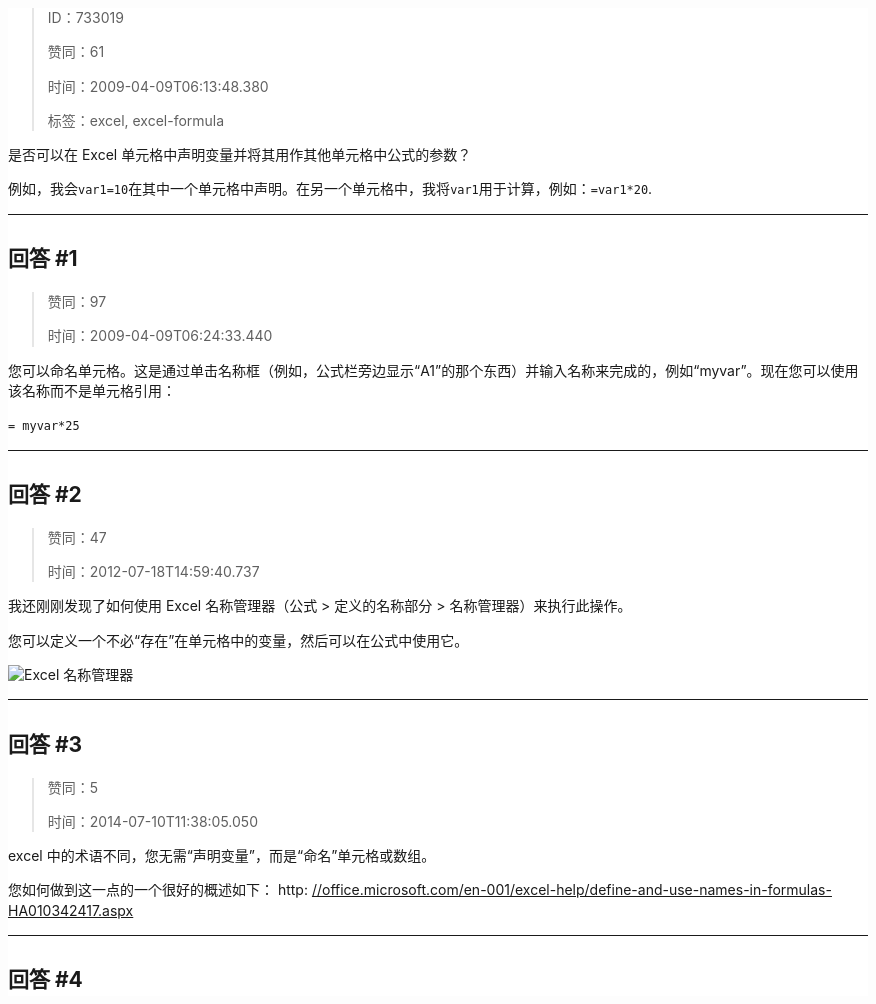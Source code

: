 > ID：733019
> 
> 赞同：61
> 
> 时间：2009-04-09T06:13:48.380
> 
> 标签：excel, excel-formula

是否可以在 Excel 单元格中声明变量并将其用作其他单元格中公式的参数？

例如，我会`var1=10`在其中一个单元格中声明。在另一个单元格中，我将`var1`用于计算，例如：`=var1*20`.

* * *

## 回答 #1

> 赞同：97
> 
> 时间：2009-04-09T06:24:33.440

您可以命名单元格。这是通过单击名称框（例如，公式栏旁边显示“A1”的那个东西）并输入名称来完成的，例如“myvar”。现在您可以使用该名称而不是单元格引用：

```
= myvar*25 
```

* * *

## 回答 #2

> 赞同：47
> 
> 时间：2012-07-18T14:59:40.737

我还刚刚发现了如何使用 Excel 名称管理器（公式 > 定义的名称部分 > 名称管理器）来执行此操作。

您可以定义一个不必“存在”在单元格中的变量，然后可以在公式中使用它。

![Excel 名称管理器](https://i.stack.imgur.com/yxfBQ.png)

* * *

## 回答 #3

> 赞同：5
> 
> 时间：2014-07-10T11:38:05.050

excel 中的术语不同，您无需“声明变量”，而是“命名”单元格或数组。

您如何做到这一点的一个很好的概述如下： http: [//office.microsoft.com/en-001/excel-help/define-and-use-names-in-formulas-HA010342417.aspx](http://office.microsoft.com/en-001/excel-help/define-and-use-names-in-formulas-HA010342417.aspx)

* * *

## 回答 #4
